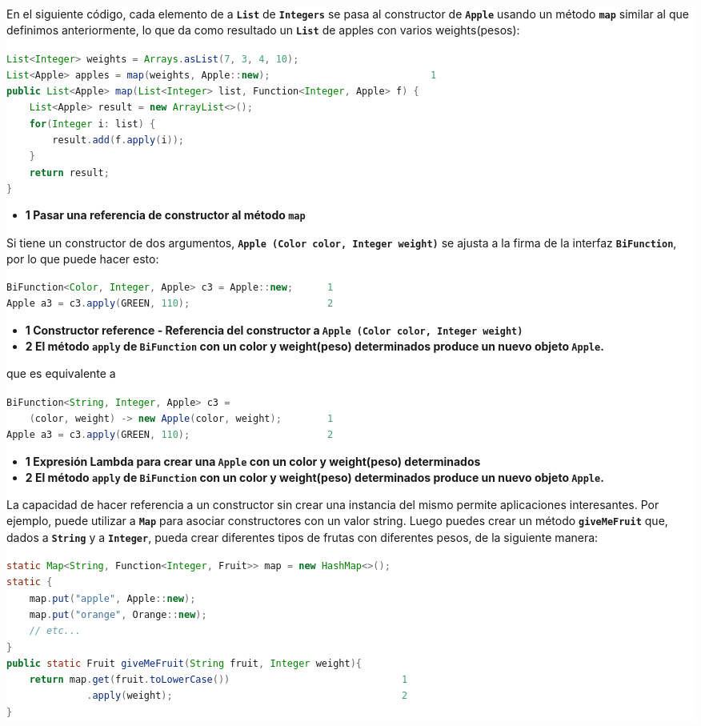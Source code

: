 En el siguiente código, cada elemento de a **`List`** de **`Integers`** se pasa al constructor de **`Apple`** usando un método **`map`** similar al que definimos anteriormente, lo que da como resultado un **`List`** de apples con varios weights(pesos):

```java
List<Integer> weights = Arrays.asList(7, 3, 4, 10);
List<Apple> apples = map(weights, Apple::new);                            1
public List<Apple> map(List<Integer> list, Function<Integer, Apple> f) {
    List<Apple> result = new ArrayList<>();
    for(Integer i: list) {
        result.add(f.apply(i));
    }
    return result;
}
```

* **1 Pasar una referencia de constructor al método `map`**

Si tiene un constructor de dos argumentos, **`Apple (Color color, Integer weight)`** se ajusta a la firma de la interfaz **`BiFunction`**, por lo que puede hacer esto:

```java
BiFunction<Color, Integer, Apple> c3 = Apple::new;      1
Apple a3 = c3.apply(GREEN, 110);                        2
```

* **1 Constructor reference - Referencia del constructor a `Apple (Color color, Integer weight)`**
* **2 El método `apply` de `BiFunction` con un color y weight(peso) determinados produce un nuevo objeto `Apple`.**

que es equivalente a

```java
BiFunction<String, Integer, Apple> c3 =
    (color, weight) -> new Apple(color, weight);        1
Apple a3 = c3.apply(GREEN, 110);                        2
```

* **1 Expresión Lambda para crear una `Apple` con un color y weight(peso) determinados**
* **2 El método `apply` de `BiFunction` con un color y weight(peso) determinados produce un nuevo objeto `Apple`.**

La capacidad de hacer referencia a un constructor sin crear una instancia del mismo permite aplicaciones interesantes. Por ejemplo, puede utilizar a **`Map`** para asociar constructores con un valor string. Luego puedes crear un método **`giveMeFruit`** que, dados a **`String`** y a **`Integer`**, pueda crear diferentes tipos de frutas con diferentes pesos, de la siguiente manera:

```java
static Map<String, Function<Integer, Fruit>> map = new HashMap<>();
static {
    map.put("apple", Apple::new);
    map.put("orange", Orange::new);
    // etc...
}
public static Fruit giveMeFruit(String fruit, Integer weight){
    return map.get(fruit.toLowerCase())                              1
              .apply(weight);                                        2
}
```
